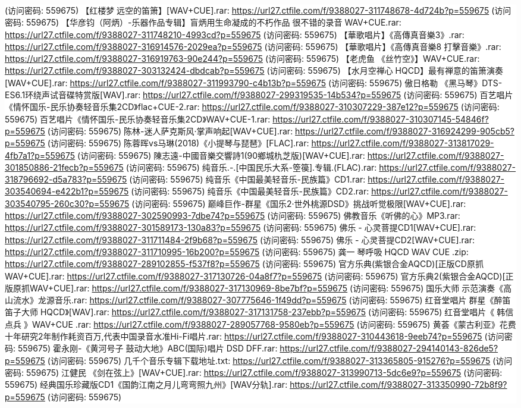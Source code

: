(访问密码: 559675)
【红楼梦 远空的笛箫】[WAV+CUE].rar: https://url27.ctfile.com/f/9388027-311748678-4d724b?p=559675
(访问密码: 559675)
【华彦钧（阿炳）-乐器作品专辑】盲炳用生命凝成的不朽作品 很不错的录音 WAV+CUE.rar: https://url27.ctfile.com/f/9388027-311748210-4993cd?p=559675
(访问密码: 559675)
【華歌唱片】《高傳真音樂3》.rar: https://url27.ctfile.com/f/9388027-316914576-2029ea?p=559675
(访问密码: 559675)
【華歌唱片】《高傳真音樂8 打擊音樂》.rar: https://url27.ctfile.com/f/9388027-316919763-90e244?p=559675
(访问密码: 559675)
【老虎鱼 《丝竹空》】WAV+CUE.rar: https://url27.ctfile.com/f/9388027-303132424-dbdcab?p=559675
(访问密码: 559675)
【水月空禅心 HQCD】最有禅意的笛箫演奏[WAV+CUE].rar: https://url27.ctfile.com/f/9388027-311993790-c4b13b?p=559675
(访问密码: 559675)
傲日格勒 《黑马琴》DTS-ES6.1环绕声试音碟特赏版[WAV].rar: https://url27.ctfile.com/f/9388027-299319535-14b534?p=559675
(访问密码: 559675)
百艺唱片《情怀国乐-民乐协奏轻音乐集2CD》flac+CUE-2.rar: https://url27.ctfile.com/f/9388027-310307229-387e12?p=559675
(访问密码: 559675)
百艺唱片《情怀国乐-民乐协奏轻音乐集2CD》WAV+CUE-1.rar: https://url27.ctfile.com/f/9388027-310307145-54846f?p=559675
(访问密码: 559675)
陈林-迷人萨克斯风·掌声响起[WAV+CUE].rar: https://url27.ctfile.com/f/9388027-316924299-905cb5?p=559675
(访问密码: 559675)
陈蓉晖vs马琳(2018)《小提琴与琵琶》[FLAC].rar: https://url27.ctfile.com/f/9388027-313817029-4fb7a1?p=559675
(访问密码: 559675)
陳志遠-中國音樂交響詩1(90鄉城朹芝版)[WAV+CUE].rar: https://url27.ctfile.com/f/9388027-301850886-21fecb?p=559675
(访问密码: 559675)
纯音乐.-.[中国民乐大系-箜篌].专辑.(FLAC).rar: https://url27.ctfile.com/f/9388027-318796692-d5a783?p=559675
(访问密码: 559675)
纯音乐《中国最美轻音乐-民族篇》CD1.rar: https://url27.ctfile.com/f/9388027-303540694-e422b1?p=559675
(访问密码: 559675)
纯音乐《中国最美轻音乐-民族篇》CD2.rar: https://url27.ctfile.com/f/9388027-303540795-260c30?p=559675
(访问密码: 559675)
巅峰巨作-群星《国乐2·世外桃源DSD》挑战听觉极限[WAV+CUE].rar: https://url27.ctfile.com/f/9388027-302590993-7dbe74?p=559675
(访问密码: 559675)
佛教音乐《听佛的心》MP3.rar: https://url27.ctfile.com/f/9388027-301589173-130a83?p=559675
(访问密码: 559675)
佛乐 - 心灵菩提CD1[WAV+CUE].rar: https://url27.ctfile.com/f/9388027-311711484-2f9b68?p=559675
(访问密码: 559675)
佛乐 - 心灵菩提CD2[WAV+CUE].rar: https://url27.ctfile.com/f/9388027-311710995-16b200?p=559675
(访问密码: 559675)
龚一 琴呼吸 HQCD WAV CUE .zip: https://url27.ctfile.com/f/9388027-289102855-f537f8?p=559675
(访问密码: 559675)
官方乐典(紫银合金AQCD)[正版CD原抓WAV+CUE].rar: https://url27.ctfile.com/f/9388027-317130726-04a8f7?p=559675
(访问密码: 559675)
官方乐典2(紫银合金AQCD)[正版原抓WAV+CUE].rar: https://url27.ctfile.com/f/9388027-317130969-8be7bf?p=559675
(访问密码: 559675)
国乐大师 示范演奏《高山流水》龙源音乐.rar: https://url27.ctfile.com/f/9388027-307775646-1f49dd?p=559675
(访问密码: 559675)
红音堂唱片 群星《醉笛 笛子大师 HQCD》[WAV].rar: https://url27.ctfile.com/f/9388027-317131758-237ebb?p=559675
(访问密码: 559675)
红音堂唱片《 韩信点兵 》WAV+CUE .rar: https://url27.ctfile.com/f/9388027-289057768-9580eb?p=559675
(访问密码: 559675)
黄荟《蒙古利亚》花费十年研究2年制作耗资百万,代表中国录音水准Hi-Fi唱片.rar: https://url27.ctfile.com/f/9388027-310443618-9eeb74?p=559675
(访问密码: 559675)
霍永刚-《黄河号子 鼓动大地》ABC(国际)唱片 DSD DFF.rar: https://url27.ctfile.com/f/9388027-294140143-826de5?p=559675
(访问密码: 559675)
几千个音乐专辑下载地址.txt: https://url27.ctfile.com/f/9388027-313365805-915276?p=559675
(访问密码: 559675)
江健民 《剑在弦上》[WAV+CUE].rar: https://url27.ctfile.com/f/9388027-313990713-5dc6e9?p=559675
(访问密码: 559675)
经典国乐珍藏版CD1《国韵江南之月儿弯弯照九州》[WAV分轨].rar: https://url27.ctfile.com/f/9388027-313350990-72b8f9?p=559675
(访问密码: 559675)